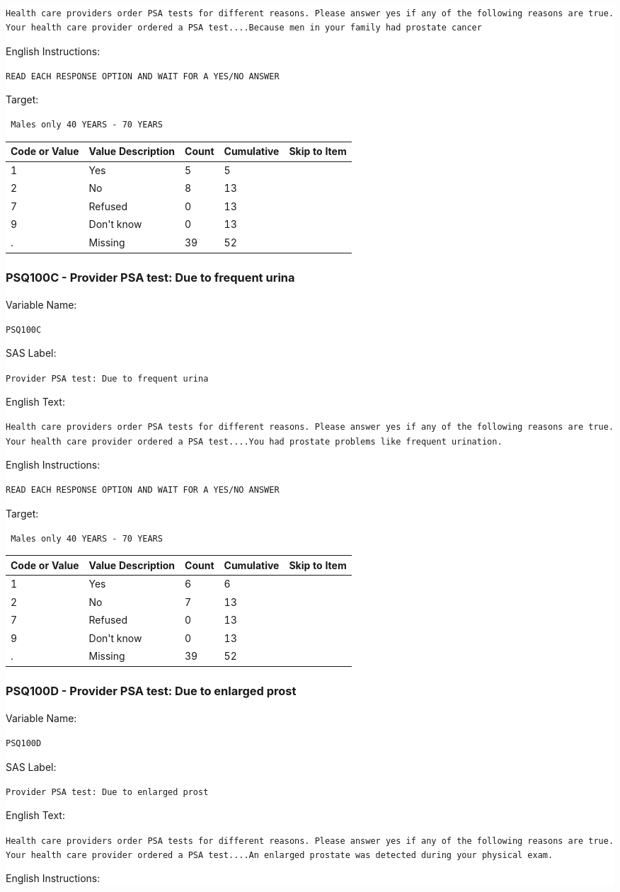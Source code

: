     Health care providers order PSA tests for different reasons. Please answer yes if any of the following reasons are true. Your health care provider ordered a PSA test....Because men in your family had prostate cancer
English Instructions:

    READ EACH RESPONSE OPTION AND WAIT FOR A YES/NO ANSWER
Target:

     Males only 40 YEARS - 70 YEARS
Code or Value | Value Description | Count | Cumulative | Skip to Item  
---|---|---|---|---  
1 | Yes | 5 | 5 |   
2 | No | 8 | 13 |   
7 | Refused | 0 | 13 |   
9 | Don't know | 0 | 13 |   
. | Missing | 39 | 52 |   
  
### PSQ100C - Provider PSA test: Due to frequent urina

Variable Name:

    PSQ100C
SAS Label:

    Provider PSA test: Due to frequent urina
English Text:

    Health care providers order PSA tests for different reasons. Please answer yes if any of the following reasons are true. Your health care provider ordered a PSA test....You had prostate problems like frequent urination.
English Instructions:

    READ EACH RESPONSE OPTION AND WAIT FOR A YES/NO ANSWER
Target:

     Males only 40 YEARS - 70 YEARS
Code or Value | Value Description | Count | Cumulative | Skip to Item  
---|---|---|---|---  
1 | Yes | 6 | 6 |   
2 | No | 7 | 13 |   
7 | Refused | 0 | 13 |   
9 | Don't know | 0 | 13 |   
. | Missing | 39 | 52 |   
  
### PSQ100D - Provider PSA test: Due to enlarged prost

Variable Name:

    PSQ100D
SAS Label:

    Provider PSA test: Due to enlarged prost
English Text:

    Health care providers order PSA tests for different reasons. Please answer yes if any of the following reasons are true. Your health care provider ordered a PSA test....An enlarged prostate was detected during your physical exam.
English Instructions:

